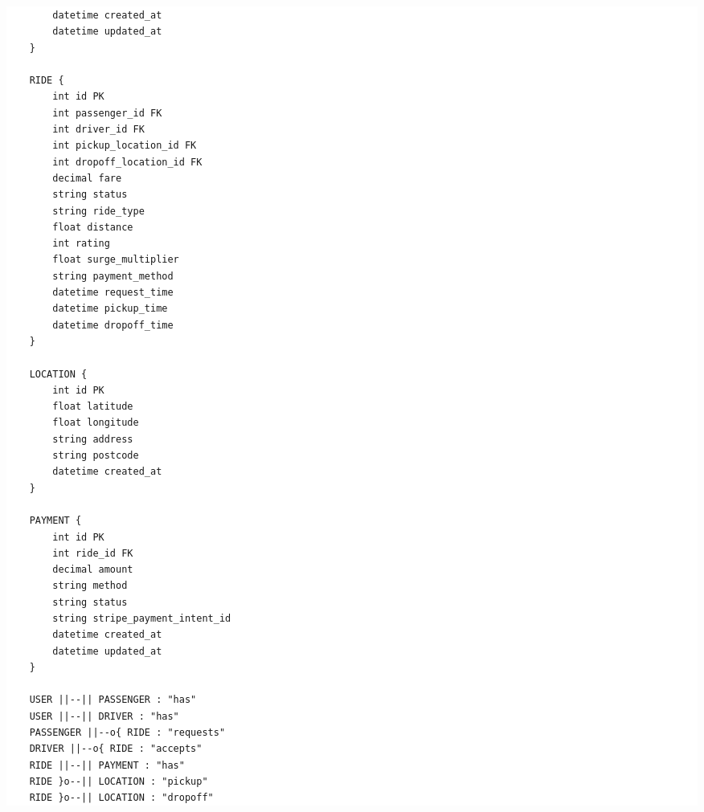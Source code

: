 ```mermaid
        datetime created_at
        datetime updated_at
    }
    
    RIDE {
        int id PK
        int passenger_id FK
        int driver_id FK
        int pickup_location_id FK
        int dropoff_location_id FK
        decimal fare
        string status
        string ride_type
        float distance
        int rating
        float surge_multiplier
        string payment_method
        datetime request_time
        datetime pickup_time
        datetime dropoff_time
    }
    
    LOCATION {
        int id PK
        float latitude
        float longitude
        string address
        string postcode
        datetime created_at
    }
    
    PAYMENT {
        int id PK
        int ride_id FK
        decimal amount
        string method
        string status
        string stripe_payment_intent_id
        datetime created_at
        datetime updated_at
    }
    
    USER ||--|| PASSENGER : "has"
    USER ||--|| DRIVER : "has"
    PASSENGER ||--o{ RIDE : "requests"
    DRIVER ||--o{ RIDE : "accepts"
    RIDE ||--|| PAYMENT : "has"
    RIDE }o--|| LOCATION : "pickup"
    RIDE }o--|| LOCATION : "dropoff"
```
